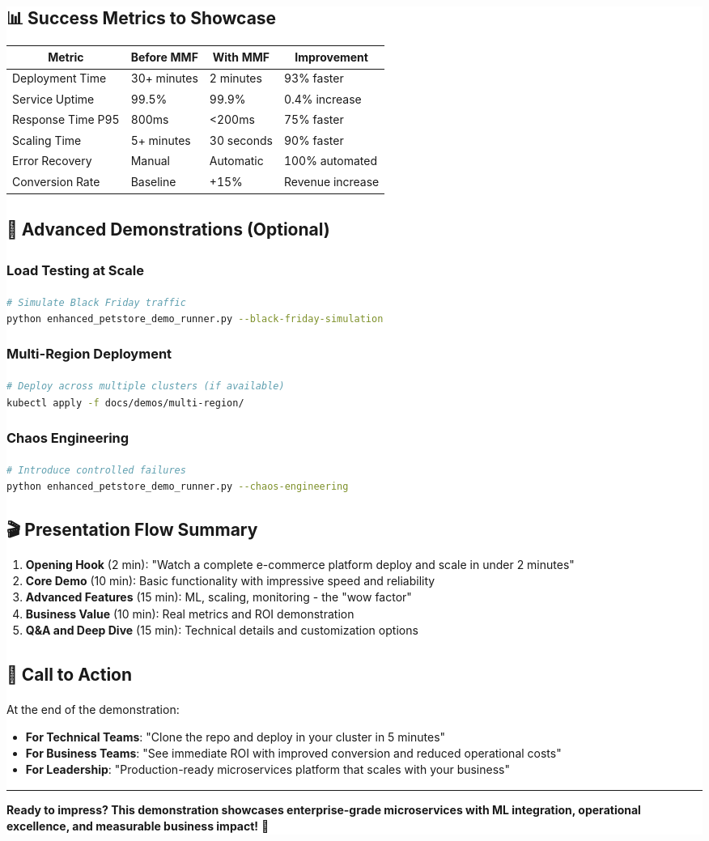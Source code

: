 ## 📊 Success Metrics to Showcase

| Metric | Before MMF | With MMF | Improvement |
|--------|------------|----------|-------------|
| Deployment Time | 30+ minutes | 2 minutes | 93% faster |
| Service Uptime | 99.5% | 99.9% | 0.4% increase |
| Response Time P95 | 800ms | <200ms | 75% faster |
| Scaling Time | 5+ minutes | 30 seconds | 90% faster |
| Error Recovery | Manual | Automatic | 100% automated |
| Conversion Rate | Baseline | +15% | Revenue increase |

## 🚀 Advanced Demonstrations (Optional)

### Load Testing at Scale
```bash
# Simulate Black Friday traffic
python enhanced_petstore_demo_runner.py --black-friday-simulation
```

### Multi-Region Deployment
```bash
# Deploy across multiple clusters (if available)
kubectl apply -f docs/demos/multi-region/
```

### Chaos Engineering
```bash
# Introduce controlled failures
python enhanced_petstore_demo_runner.py --chaos-engineering
```

## 🎬 Presentation Flow Summary

1. **Opening Hook** (2 min): "Watch a complete e-commerce platform deploy and scale in under 2 minutes"
2. **Core Demo** (10 min): Basic functionality with impressive speed and reliability
3. **Advanced Features** (15 min): ML, scaling, monitoring - the "wow factor"
4. **Business Value** (10 min): Real metrics and ROI demonstration
5. **Q&A and Deep Dive** (15 min): Technical details and customization options

## 🎯 Call to Action

At the end of the demonstration:
- **For Technical Teams**: "Clone the repo and deploy in your cluster in 5 minutes"
- **For Business Teams**: "See immediate ROI with improved conversion and reduced operational costs"
- **For Leadership**: "Production-ready microservices platform that scales with your business"

---

**Ready to impress? This demonstration showcases enterprise-grade microservices with ML integration, operational excellence, and measurable business impact!** 🚀
